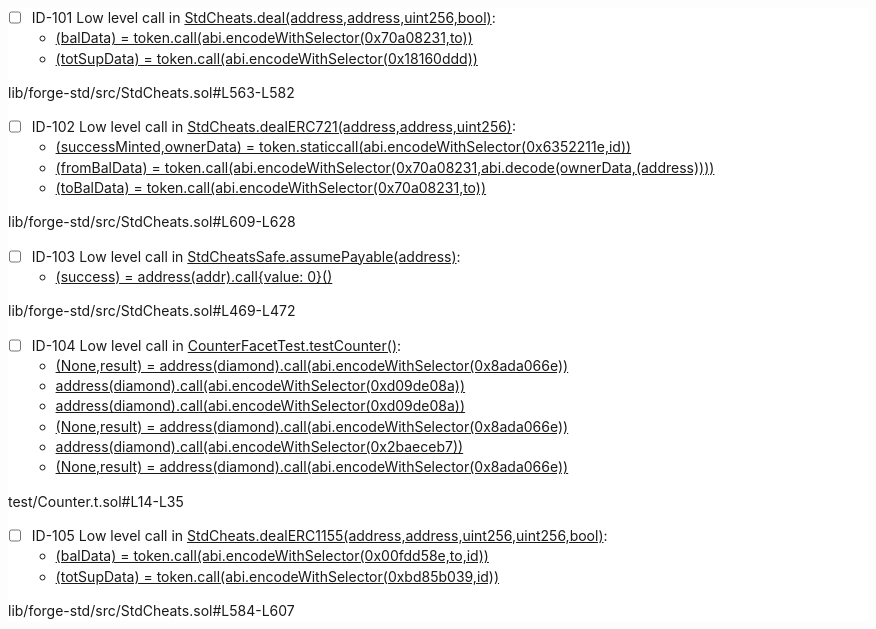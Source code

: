 
 - [ ] ID-101
Low level call in [StdCheats.deal(address,address,uint256,bool)](lib/forge-std/src/StdCheats.sol#L563-L582):
	- [(balData) = token.call(abi.encodeWithSelector(0x70a08231,to))](lib/forge-std/src/StdCheats.sol#L565)
	- [(totSupData) = token.call(abi.encodeWithSelector(0x18160ddd))](lib/forge-std/src/StdCheats.sol#L573)

lib/forge-std/src/StdCheats.sol#L563-L582


 - [ ] ID-102
Low level call in [StdCheats.dealERC721(address,address,uint256)](lib/forge-std/src/StdCheats.sol#L609-L628):
	- [(successMinted,ownerData) = token.staticcall(abi.encodeWithSelector(0x6352211e,id))](lib/forge-std/src/StdCheats.sol#L611)
	- [(fromBalData) = token.call(abi.encodeWithSelector(0x70a08231,abi.decode(ownerData,(address))))](lib/forge-std/src/StdCheats.sol#L615)
	- [(toBalData) = token.call(abi.encodeWithSelector(0x70a08231,to))](lib/forge-std/src/StdCheats.sol#L619)

lib/forge-std/src/StdCheats.sol#L609-L628


 - [ ] ID-103
Low level call in [StdCheatsSafe.assumePayable(address)](lib/forge-std/src/StdCheats.sol#L469-L472):
	- [(success) = address(addr).call{value: 0}()](lib/forge-std/src/StdCheats.sol#L470)

lib/forge-std/src/StdCheats.sol#L469-L472


 - [ ] ID-104
Low level call in [CounterFacetTest.testCounter()](test/Counter.t.sol#L14-L35):
	- [(None,result) = address(diamond).call(abi.encodeWithSelector(0x8ada066e))](test/Counter.t.sol#L16)
	- [address(diamond).call(abi.encodeWithSelector(0xd09de08a))](test/Counter.t.sol#L21)
	- [address(diamond).call(abi.encodeWithSelector(0xd09de08a))](test/Counter.t.sol#L23)
	- [(None,result) = address(diamond).call(abi.encodeWithSelector(0x8ada066e))](test/Counter.t.sol#L25)
	- [address(diamond).call(abi.encodeWithSelector(0x2baeceb7))](test/Counter.t.sol#L30)
	- [(None,result) = address(diamond).call(abi.encodeWithSelector(0x8ada066e))](test/Counter.t.sol#L32)

test/Counter.t.sol#L14-L35


 - [ ] ID-105
Low level call in [StdCheats.dealERC1155(address,address,uint256,uint256,bool)](lib/forge-std/src/StdCheats.sol#L584-L607):
	- [(balData) = token.call(abi.encodeWithSelector(0x00fdd58e,to,id))](lib/forge-std/src/StdCheats.sol#L586)
	- [(totSupData) = token.call(abi.encodeWithSelector(0xbd85b039,id))](lib/forge-std/src/StdCheats.sol#L594)

lib/forge-std/src/StdCheats.sol#L584-L607

